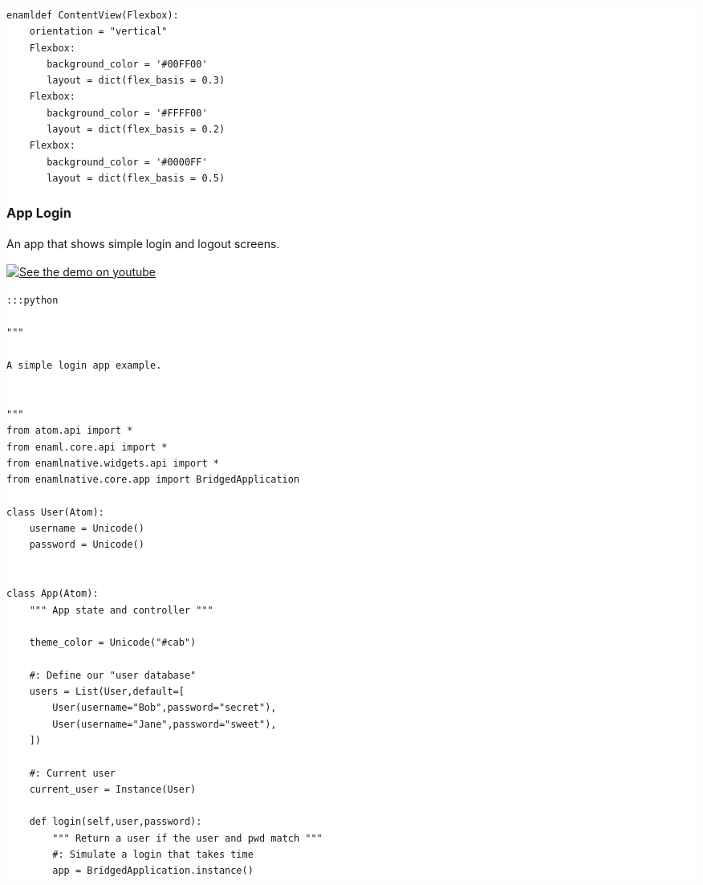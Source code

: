     enamldef ContentView(Flexbox):
        orientation = "vertical"
        Flexbox: 
           background_color = '#00FF00'   
           layout = dict(flex_basis = 0.3)
        Flexbox: 
           background_color = '#FFFF00'   
           layout = dict(flex_basis = 0.2)
        Flexbox: 
           background_color = '#0000FF'  
           layout = dict(flex_basis = 0.5)




### App Login

An app that shows simple login and logout screens. 

[![See the demo on youtube](https://img.youtube.com/vi/mSb37wTMfW0/0.jpg)](https://youtu.be/mSb37wTMfW0)

    :::python

    """

    A simple login app example.


    """
    from atom.api import *
    from enaml.core.api import *
    from enamlnative.widgets.api import *
    from enamlnative.core.app import BridgedApplication

    class User(Atom):
        username = Unicode()
        password = Unicode()


    class App(Atom):
        """ App state and controller """

        theme_color = Unicode("#cab")

        #: Define our "user database"
        users = List(User,default=[
            User(username="Bob",password="secret"),
            User(username="Jane",password="sweet"),
        ])

        #: Current user
        current_user = Instance(User)

        def login(self,user,password):
            """ Return a user if the user and pwd match """
            #: Simulate a login that takes time
            app = BridgedApplication.instance()
